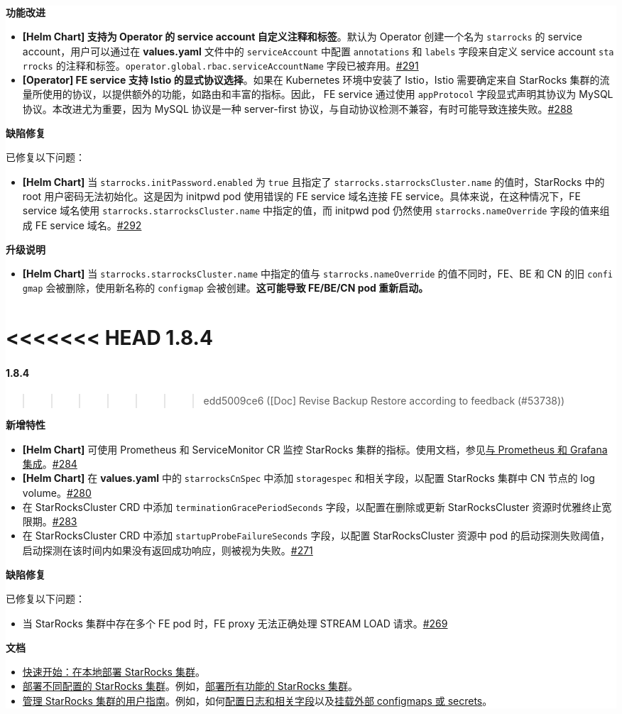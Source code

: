 **功能改进**

- **[Helm Chart] 支持为 Operator 的 service account 自定义注释和标签**。默认为 Operator 创建一个名为 `starrocks` 的 service account，用户可以通过在 **values.yaml** 文件中的 `serviceAccount` 中配置 `annotations` 和 `labels` 字段来自定义 service account `starrocks` 的注释和标签。`operator.global.rbac.serviceAccountName` 字段已被弃用。[#291](https://github.com/StarRocks/starrocks-kubernetes-operator/pull/291)
- **[Operator] FE service 支持 Istio 的显式协议选择**。如果在 Kubernetes 环境中安装了 Istio，Istio 需要确定来自 StarRocks 集群的流量所使用的协议，以提供额外的功能，如路由和丰富的指标。因此， FE service 通过使用 `appProtocol` 字段显式声明其协议为 MySQL 协议。本改进尤为重要，因为 MySQL 协议是一种 server-first 协议，与自动协议检测不兼容，有时可能导致连接失败。[#288](https://github.com/StarRocks/starrocks-kubernetes-operator/pull/288)

**缺陷修复**

已修复以下问题：

- **[Helm Chart]** 当 `starrocks.initPassword.enabled` 为 `true` 且指定了 `starrocks.starrocksCluster.name` 的值时，StarRocks 中的 root 用户密码无法初始化。这是因为 initpwd pod 使用错误的 FE service 域名连接 FE service。具体来说，在这种情况下，FE service 域名使用 `starrocks.starrocksCluster.name` 中指定的值，而 initpwd pod 仍然使用 `starrocks.nameOverride` 字段的值来组成 FE service 域名。[#292](https://github.com/StarRocks/starrocks-kubernetes-operator/pull/292)

**升级说明**

- **[Helm Chart]** 当 `starrocks.starrocksCluster.name` 中指定的值与 `starrocks.nameOverride` 的值不同时，FE、BE 和 CN 的旧 `configmap` 会被删除，使用新名称的 `configmap` 会被创建。**这可能导致 FE/BE/CN pod 重新启动。**

<<<<<<< HEAD
**1.8.4**
=======
#### 1.8.4
>>>>>>> edd5009ce6 ([Doc] Revise Backup Restore according to feedback (#53738))

**新增特性**

- **[Helm Chart]** 可使用 Prometheus 和 ServiceMonitor CR 监控 StarRocks 集群的指标。使用文档，参见[与 Prometheus 和 Grafana 集成](https://github.com/StarRocks/starrocks-kubernetes-operator/blob/main/doc/integration/integration-prometheus-grafana.md)。[#284](https://github.com/StarRocks/starrocks-kubernetes-operator/pull/284)
- **[Helm Chart]** 在 **values.yaml** 中的 `starrocksCnSpec` 中添加 `storagespec` 和相关字段，以配置 StarRocks 集群中 CN 节点的 log volume。[#280](https://github.com/StarRocks/starrocks-kubernetes-operator/pull/280)
- 在 StarRocksCluster CRD 中添加 `terminationGracePeriodSeconds` 字段，以配置在删除或更新 StarRocksCluster 资源时优雅终止宽限期。[#283](https://github.com/StarRocks/starrocks-kubernetes-operator/pull/283)
- 在 StarRocksCluster CRD 中添加 `startupProbeFailureSeconds` 字段，以配置 StarRocksCluster 资源中 pod 的启动探测失败阈值，启动探测在该时间内如果没有返回成功响应，则被视为失败。[#271](https://github.com/StarRocks/starrocks-kubernetes-operator/pull/271)

**缺陷修复**

已修复以下问题：

- 当 StarRocks 集群中存在多个 FE pod 时，FE proxy 无法正确处理 STREAM LOAD 请求。[#269](https://github.com/StarRocks/starrocks-kubernetes-operator/pull/269)

**文档**

- [快速开始：在本地部署 StarRocks 集群](https://github.com/StarRocks/starrocks-kubernetes-operator/blob/main/doc/local_installation_how_to.md)。
- [部署不同配置的 StarRocks 集群](https://github.com/StarRocks/starrocks-kubernetes-operator/tree/main/examples/starrocks)。例如，[部署所有功能的 StarRocks 集群](https://github.com/StarRocks/starrocks-kubernetes-operator/blob/main/examples/starrocks/deploy_a_starrocks_cluster_with_all_features.yaml)。
- [管理 StarRocks 集群的用户指南](https://github.com/StarRocks/starrocks-kubernetes-operator/tree/main/doc)。例如，如何[配置日志和相关字段](https://github.com/StarRocks/starrocks-kubernetes-operator/blob/main/doc/logging_and_related_configurations_howto.md)以及[挂载外部 configmaps 或 secrets](https://github.com/StarRocks/starrocks-kubernetes-operator/blob/main/doc/mount_external_configmaps_or_secrets_howto.md)。
